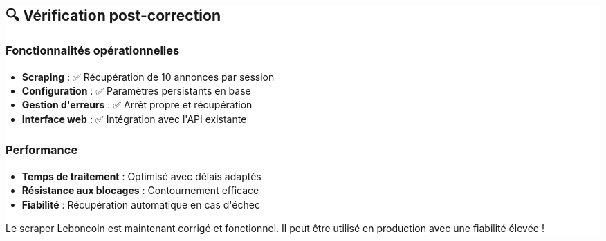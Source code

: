 ## 🔍 Vérification post-correction

### Fonctionnalités opérationnelles
- **Scraping** : ✅ Récupération de 10 annonces par session
- **Configuration** : ✅ Paramètres persistants en base
- **Gestion d'erreurs** : ✅ Arrêt propre et récupération
- **Interface web** : ✅ Intégration avec l'API existante

### Performance
- **Temps de traitement** : Optimisé avec délais adaptés
- **Résistance aux blocages** : Contournement efficace
- **Fiabilité** : Récupération automatique en cas d'échec

Le scraper Leboncoin est maintenant corrigé et fonctionnel. Il peut être utilisé en production avec une fiabilité élevée !
